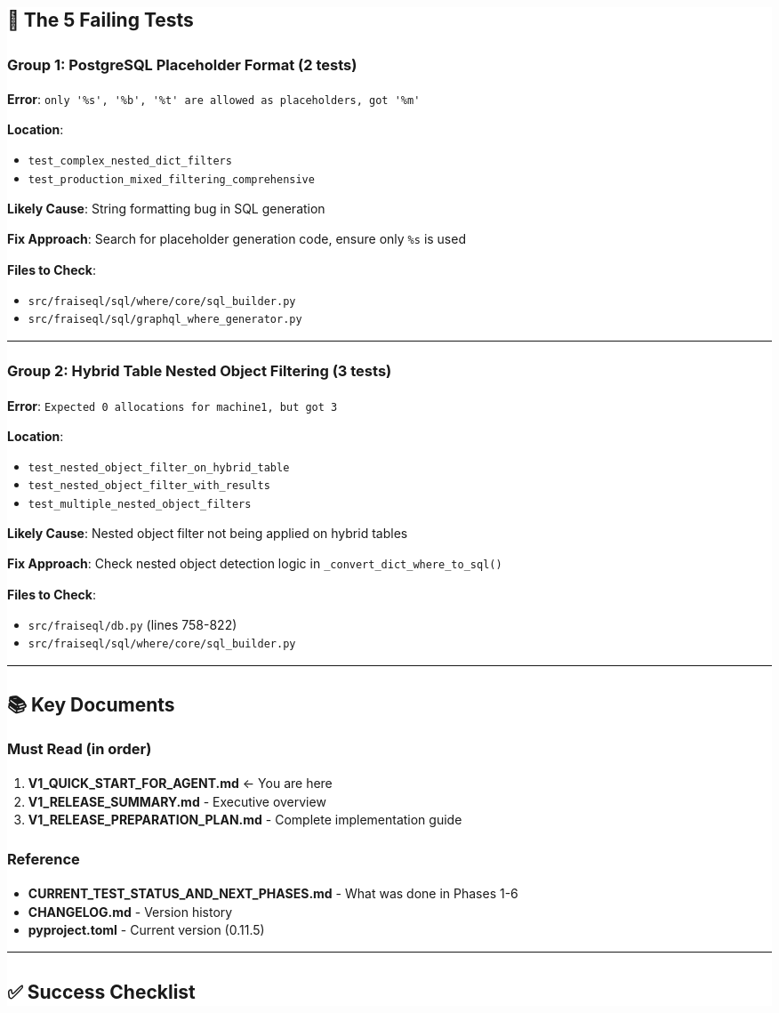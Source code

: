 
## 🎯 The 5 Failing Tests

### Group 1: PostgreSQL Placeholder Format (2 tests)
**Error**: `only '%s', '%b', '%t' are allowed as placeholders, got '%m'`

**Location**:
- `test_complex_nested_dict_filters`
- `test_production_mixed_filtering_comprehensive`

**Likely Cause**: String formatting bug in SQL generation

**Fix Approach**: Search for placeholder generation code, ensure only `%s` is used

**Files to Check**:
- `src/fraiseql/sql/where/core/sql_builder.py`
- `src/fraiseql/sql/graphql_where_generator.py`

---

### Group 2: Hybrid Table Nested Object Filtering (3 tests)
**Error**: `Expected 0 allocations for machine1, but got 3`

**Location**:
- `test_nested_object_filter_on_hybrid_table`
- `test_nested_object_filter_with_results`
- `test_multiple_nested_object_filters`

**Likely Cause**: Nested object filter not being applied on hybrid tables

**Fix Approach**: Check nested object detection logic in `_convert_dict_where_to_sql()`

**Files to Check**:
- `src/fraiseql/db.py` (lines 758-822)
- `src/fraiseql/sql/where/core/sql_builder.py`

---

## 📚 Key Documents

### Must Read (in order)
1. **V1_QUICK_START_FOR_AGENT.md** ← You are here
2. **V1_RELEASE_SUMMARY.md** - Executive overview
3. **V1_RELEASE_PREPARATION_PLAN.md** - Complete implementation guide

### Reference
- **CURRENT_TEST_STATUS_AND_NEXT_PHASES.md** - What was done in Phases 1-6
- **CHANGELOG.md** - Version history
- **pyproject.toml** - Current version (0.11.5)

---

## ✅ Success Checklist
